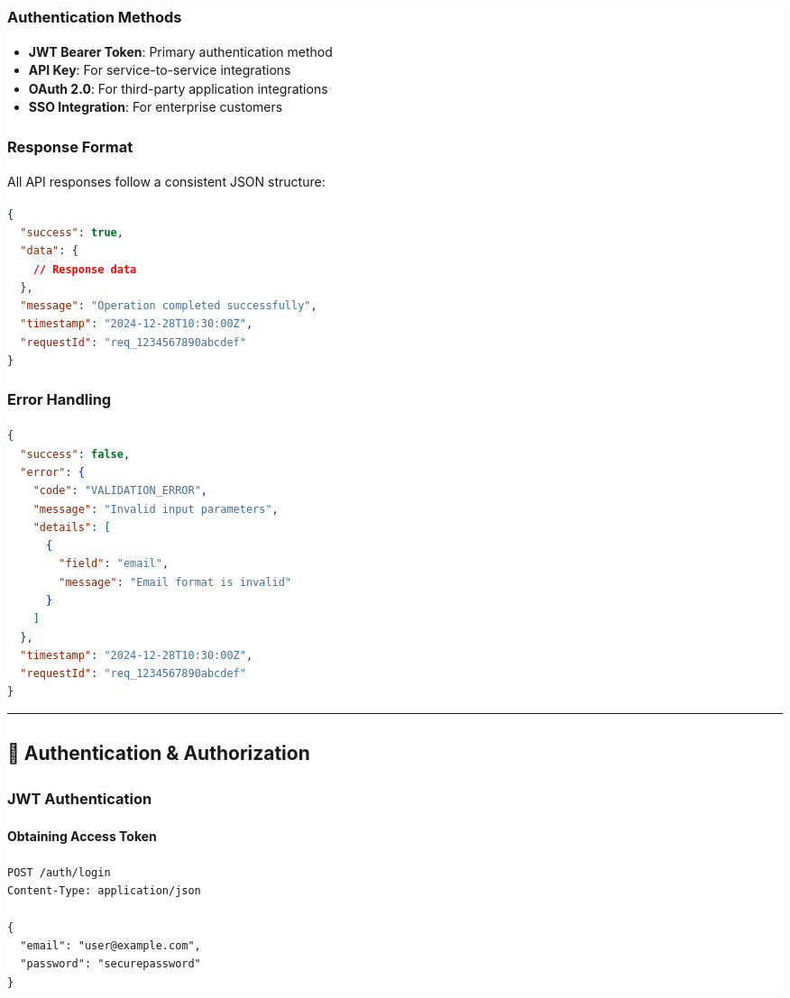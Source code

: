 ### **Authentication Methods**

- **JWT Bearer Token**: Primary authentication method
- **API Key**: For service-to-service integrations
- **OAuth 2.0**: For third-party application integrations
- **SSO Integration**: For enterprise customers

### **Response Format**

All API responses follow a consistent JSON structure:

```json
{
  "success": true,
  "data": {
    // Response data
  },
  "message": "Operation completed successfully",
  "timestamp": "2024-12-28T10:30:00Z",
  "requestId": "req_1234567890abcdef"
}
```

### **Error Handling**

```json
{
  "success": false,
  "error": {
    "code": "VALIDATION_ERROR",
    "message": "Invalid input parameters",
    "details": [
      {
        "field": "email",
        "message": "Email format is invalid"
      }
    ]
  },
  "timestamp": "2024-12-28T10:30:00Z",
  "requestId": "req_1234567890abcdef"
}
```

---

## 🔐 Authentication & Authorization

### **JWT Authentication**

#### **Obtaining Access Token**

```http
POST /auth/login
Content-Type: application/json

{
  "email": "user@example.com",
  "password": "securepassword"
}
```
